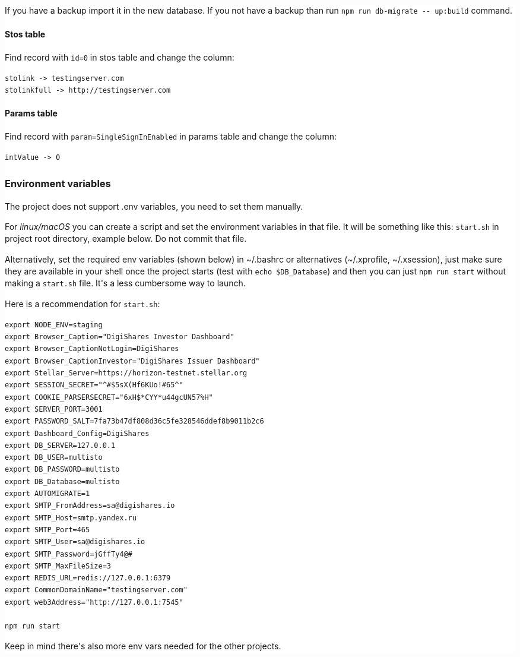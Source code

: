 If you have a backup import it in the new database. If you not have a backup than run `npm run db-migrate -- up:build` command.

#### Stos table

Find record with `id=0` in stos table and change the column:
```
stolink -> testingserver.com
stolinkfull -> http://testingserver.com
```

#### Params table

Find record with `param=SingleSignInEnabled` in params table and change the column:
```
intValue -> 0
```

### Environment variables

The project does not support .env variables, you need to set them manually.

For _linux/macOS_ you can create a script and set the environment variables in that file.
It will be something like this: `start.sh` in project root directory, example below. Do not commit that file.

Alternatively, set the required env variables (shown below) in ~/.bashrc or alternatives (~/.xprofile, ~/.xsession),
just make sure they are available in your shell once the project starts (test with `echo $DB_Database`) and then you can just `npm run start` without making a `start.sh` file. It's a less cumbersome way to launch.

Here is a recommendation for `start.sh`:
```shell
export NODE_ENV=staging
export Browser_Caption="DigiShares Investor Dashboard"
export Browser_CaptionNotLogin=DigiShares
export Browser_CaptionInvestor="DigiShares Issuer Dashboard"
export Stellar_Server=https://horizon-testnet.stellar.org
export SESSION_SECRET="^#$5sX(Hf6KUo!#65^"
export COOKIE_PARSERSECRET="6xH$*CYY*u44gcUN57%H"
export SERVER_PORT=3001
export PASSWORD_SALT=7fa73b47df808d36c5fe328546ddef8b9011b2c6
export Dashboard_Config=DigiShares
export DB_SERVER=127.0.0.1
export DB_USER=multisto
export DB_PASSWORD=multisto
export DB_Database=multisto
export AUTOMIGRATE=1
export SMTP_FromAddress=sa@digishares.io
export SMTP_Host=smtp.yandex.ru
export SMTP_Port=465
export SMTP_User=sa@digishares.io
export SMTP_Password=jGffTy4@#
export SMTP_MaxFileSize=3
export REDIS_URL=redis://127.0.0.1:6379
export CommonDomainName="testingserver.com"
export web3Address="http://127.0.0.1:7545"

npm run start
```
Keep in mind there's also more env vars needed for the other projects.

